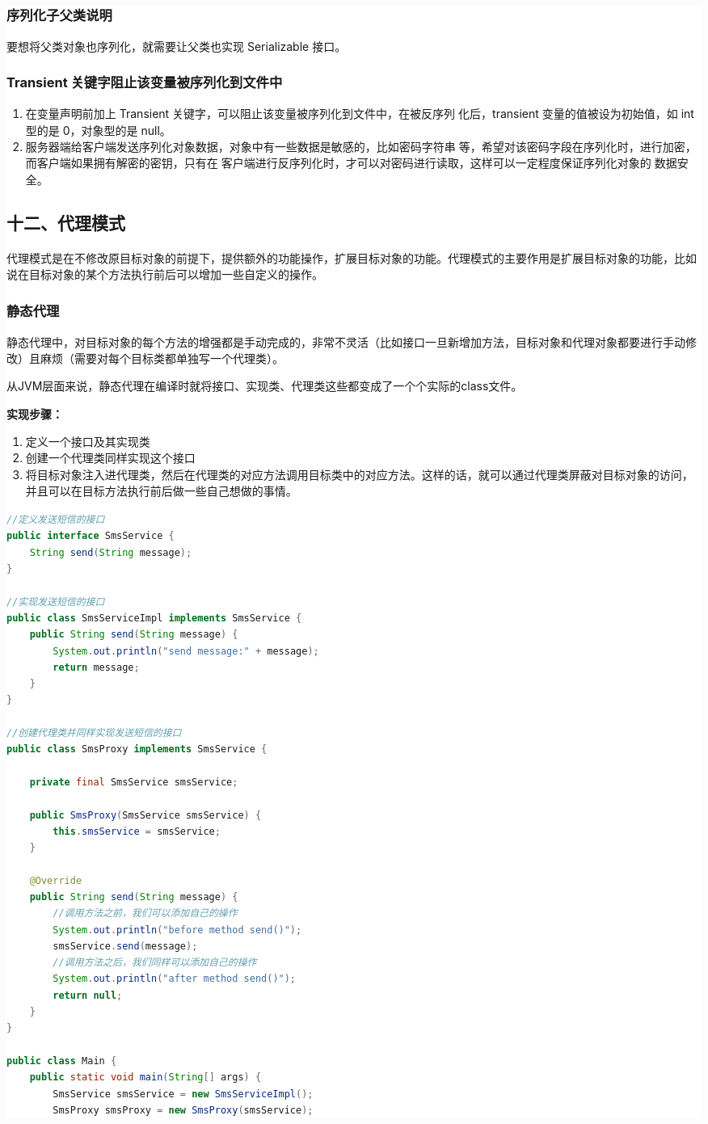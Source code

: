 ### 序列化子父类说明

要想将父类对象也序列化，就需要让父类也实现 Serializable 接口。 
### Transient 关键字阻止该变量被序列化到文件中 
1. 在变量声明前加上 Transient 关键字，可以阻止该变量被序列化到文件中，在被反序列 
化后，transient 变量的值被设为初始值，如 int 型的是 0，对象型的是 null。 
2. 服务器端给客户端发送序列化对象数据，对象中有一些数据是敏感的，比如密码字符串 
等，希望对该密码字段在序列化时，进行加密，而客户端如果拥有解密的密钥，只有在 
客户端进行反序列化时，才可以对密码进行读取，这样可以一定程度保证序列化对象的 
数据安全。

## 十二、代理模式

代理模式是在不修改原目标对象的前提下，提供额外的功能操作，扩展目标对象的功能。代理模式的主要作用是扩展目标对象的功能，比如说在目标对象的某个方法执行前后可以增加一些自定义的操作。

### 静态代理

静态代理中，对目标对象的每个方法的增强都是手动完成的，非常不灵活（比如接口一旦新增加方法，目标对象和代理对象都要进行手动修改）且麻烦（需要对每个目标类都单独写一个代理类）。

从JVM层面来说，静态代理在编译时就将接口、实现类、代理类这些都变成了一个个实际的class文件。

**实现步骤：**

1. 定义一个接口及其实现类
2. 创建一个代理类同样实现这个接口
3. 将目标对象注入进代理类，然后在代理类的对应方法调用目标类中的对应方法。这样的话，就可以通过代理类屏蔽对目标对象的访问，并且可以在目标方法执行前后做一些自己想做的事情。

```java
//定义发送短信的接口
public interface SmsService {
    String send(String message);
}

//实现发送短信的接口
public class SmsServiceImpl implements SmsService {
    public String send(String message) {
        System.out.println("send message:" + message);
        return message;
    }
}

//创建代理类并同样实现发送短信的接口
public class SmsProxy implements SmsService {

    private final SmsService smsService;

    public SmsProxy(SmsService smsService) {
        this.smsService = smsService;
    }

    @Override
    public String send(String message) {
        //调用方法之前，我们可以添加自己的操作
        System.out.println("before method send()");
        smsService.send(message);
        //调用方法之后，我们同样可以添加自己的操作
        System.out.println("after method send()");
        return null;
    }
}

public class Main {
    public static void main(String[] args) {
        SmsService smsService = new SmsServiceImpl();
        SmsProxy smsProxy = new SmsProxy(smsService);
```